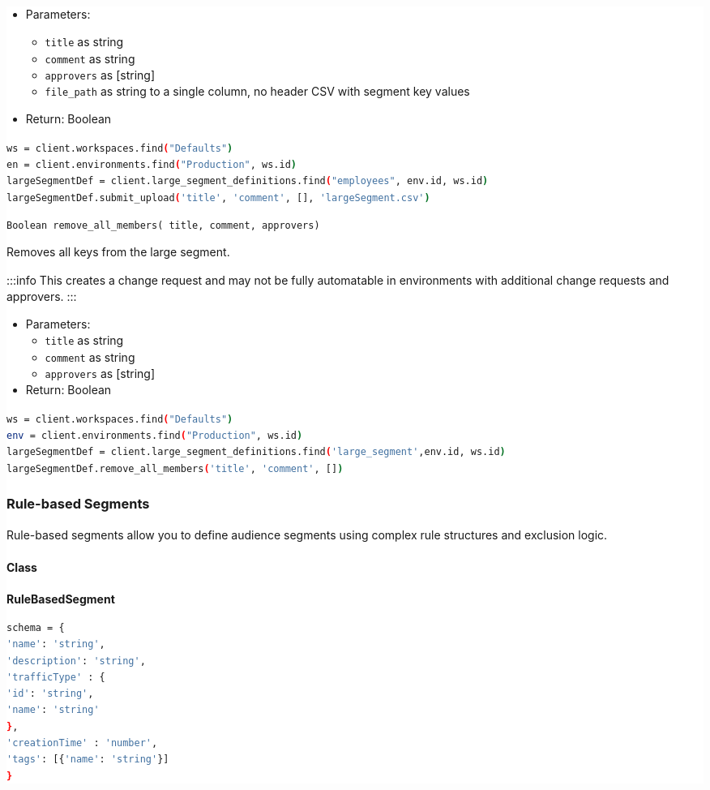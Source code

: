 * Parameters:

  - `title` as string
  - `comment` as string
  - `approvers` as [string]
  - `file_path` as string to a single column, no header CSV with segment key values

* Return: Boolean

```bash
ws = client.workspaces.find("Defaults")  
en = client.environments.find("Production", ws.id)  
largeSegmentDef = client.large_segment_definitions.find("employees", env.id, ws.id)  
largeSegmentDef.submit_upload('title', 'comment', [], 'largeSegment.csv')
```

`Boolean remove_all_members( title, comment, approvers)`

Removes all keys from the large segment.

:::info
This creates a change request and may not be fully automatable in environments with additional change requests and approvers.
:::

* Parameters: 
  - `title` as string
  - `comment` as string
  - `approvers` as [string]
* Return: Boolean

```bash
ws = client.workspaces.find("Defaults")  
env = client.environments.find("Production", ws.id)  
largeSegmentDef = client.large_segment_definitions.find('large_segment',env.id, ws.id)
largeSegmentDef.remove_all_members('title', 'comment', [])
```

### Rule-based Segments

Rule-based segments allow you to define audience segments using complex rule structures and exclusion logic.

#### Class

**RuleBasedSegment**

```bash
schema = {
'name': 'string',
'description': 'string',
'trafficType' : {
'id': 'string',
'name': 'string'
},
'creationTime' : 'number',
'tags': [{'name': 'string'}]   
}
```
